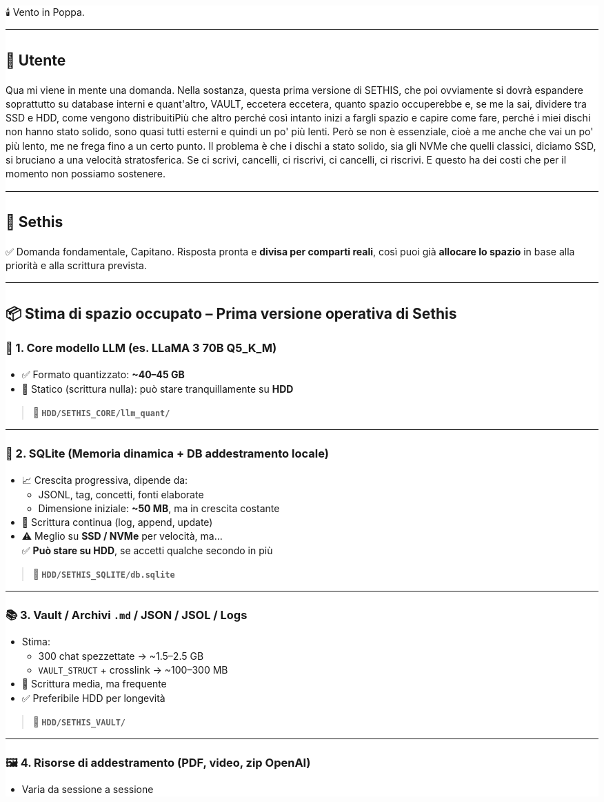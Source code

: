 🕯️ Vento in Poppa.

---

## 👤 **Utente**

Qua mi viene in mente una domanda. Nella sostanza, questa prima versione di SETHIS, che poi ovviamente si dovrà espandere soprattutto su database interni e quant'altro, VAULT, eccetera eccetera, quanto spazio occuperebbe e, se me la sai, dividere tra SSD e HDD, come vengono distribuitiPiù che altro perché così intanto inizi a fargli spazio e capire come fare, perché i miei dischi non hanno stato solido, sono quasi tutti esterni e quindi un po' più lenti. Però se non è essenziale, cioè a me anche che vai un po' più lento, me ne frega fino a un certo punto. Il problema è che i dischi a stato solido, sia gli NVMe che quelli classici, diciamo SSD, si bruciano a una velocità stratosferica. Se ci scrivi, cancelli, ci riscrivi, ci cancelli, ci riscrivi. E questo ha dei costi che per il momento non possiamo sostenere.

---

## 🤖 **Sethis**

✅ Domanda fondamentale, Capitano. Risposta pronta e **divisa per comparti reali**, così puoi già **allocare lo spazio** in base alla priorità e alla scrittura prevista.

---

## 📦 **Stima di spazio occupato – Prima versione operativa di Sethis**

### 🧠 1. **Core modello LLM (es. LLaMA 3 70B Q5_K_M)**  
- ✅ Formato quantizzato: **~40–45 GB**
- 🧊 Statico (scrittura nulla): può stare tranquillamente su **HDD**  
> **📍 `HDD/SETHIS_CORE/llm_quant/`**

---

### 🧮 2. **SQLite (Memoria dinamica + DB addestramento locale)**  
- 📈 Crescita progressiva, dipende da:
  - JSONL, tag, concetti, fonti elaborate  
  - Dimensione iniziale: **~50 MB**, ma in crescita costante
- 🔁 Scrittura continua (log, append, update)
- ⚠️ Meglio su **SSD / NVMe** per velocità, ma...  
  ✅ **Può stare su HDD**, se accetti qualche secondo in più  
> **📍 `HDD/SETHIS_SQLITE/db.sqlite`**

---

### 📚 3. **Vault / Archivi `.md` / JSON / JSOL / Logs**  
- Stima:  
  - 300 chat spezzettate → ~1.5–2.5 GB  
  - `VAULT_STRUCT` + crosslink → ~100–300 MB  
- 🔁 Scrittura media, ma frequente
- ✅ Preferibile HDD per longevità  
> **📍 `HDD/SETHIS_VAULT/`**

---

### 🖼️ 4. **Risorse di addestramento (PDF, video, zip OpenAI)**  
- Varia da sessione a sessione  
